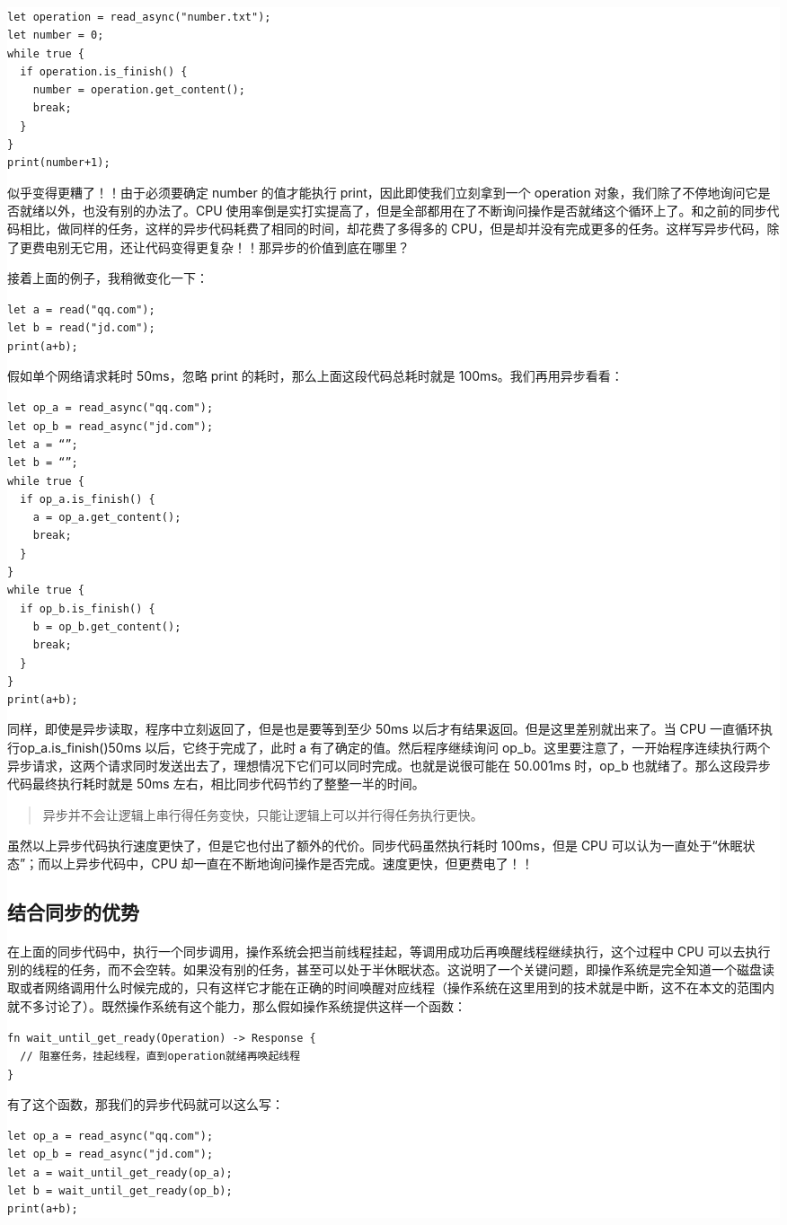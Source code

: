 ```
let operation = read_async("number.txt");
let number = 0;
while true {
  if operation.is_finish() {
    number = operation.get_content();
    break;
  }
}
print(number+1);
```
似乎变得更糟了！！由于必须要确定 number 的值才能执行 print，因此即使我们立刻拿到一个 operation 对象，我们除了不停地询问它是否就绪以外，也没有别的办法了。CPU 使用率倒是实打实提高了，但是全部都用在了不断询问操作是否就绪这个循环上了。和之前的同步代码相比，做同样的任务，这样的异步代码耗费了相同的时间，却花费了多得多的 CPU，但是却并没有完成更多的任务。这样写异步代码，除了更费电别无它用，还让代码变得更复杂！！那异步的价值到底在哪里？

接着上面的例子，我稍微变化一下：
```
let a = read("qq.com");
let b = read("jd.com");
print(a+b);
```
假如单个网络请求耗时 50ms，忽略 print 的耗时，那么上面这段代码总耗时就是 100ms。我们再用异步看看：
```
let op_a = read_async("qq.com");
let op_b = read_async("jd.com");
let a = “”;
let b = “”;
while true {
  if op_a.is_finish() {
    a = op_a.get_content();
    break;
  }
}
while true {
  if op_b.is_finish() {
    b = op_b.get_content();
    break;
  }
}
print(a+b);
```
同样，即使是异步读取，程序中立刻返回了，但是也是要等到至少 50ms 以后才有结果返回。但是这里差别就出来了。当 CPU 一直循环执行op_a.is_finish()50ms 以后，它终于完成了，此时 a 有了确定的值。然后程序继续询问 op_b。这里要注意了，一开始程序连续执行两个异步请求，这两个请求同时发送出去了，理想情况下它们可以同时完成。也就是说很可能在 50.001ms 时，op_b 也就绪了。那么这段异步代码最终执行耗时就是 50ms 左右，相比同步代码节约了整整一半的时间。
> 异步并不会让逻辑上串行得任务变快，只能让逻辑上可以并行得任务执行更快。

虽然以上异步代码执行速度更快了，但是它也付出了额外的代价。同步代码虽然执行耗时 100ms，但是 CPU 可以认为一直处于“休眠状态”；而以上异步代码中，CPU 却一直在不断地询问操作是否完成。速度更快，但更费电了！！

## 结合同步的优势
在上面的同步代码中，执行一个同步调用，操作系统会把当前线程挂起，等调用成功后再唤醒线程继续执行，这个过程中 CPU 可以去执行别的线程的任务，而不会空转。如果没有别的任务，甚至可以处于半休眠状态。这说明了一个关键问题，即操作系统是完全知道一个磁盘读取或者网络调用什么时候完成的，只有这样它才能在正确的时间唤醒对应线程（操作系统在这里用到的技术就是中断，这不在本文的范围内就不多讨论了）。既然操作系统有这个能力，那么假如操作系统提供这样一个函数：
```
fn wait_until_get_ready(Operation) -> Response {
  // 阻塞任务，挂起线程，直到operation就绪再唤起线程
}
```
有了这个函数，那我们的异步代码就可以这么写：
```
let op_a = read_async("qq.com");
let op_b = read_async("jd.com");
let a = wait_until_get_ready(op_a);
let b = wait_until_get_ready(op_b);
print(a+b);
```